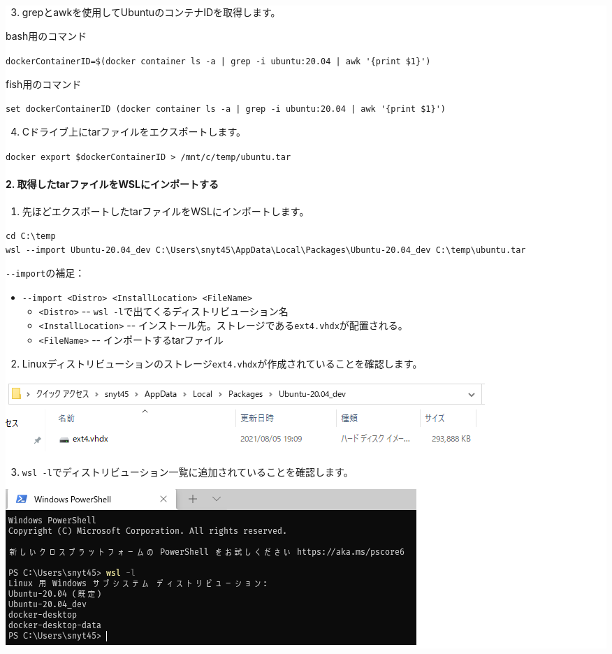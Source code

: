 3. grepとawkを使用してUbuntuのコンテナIDを取得します。

bash用のコマンド
```
dockerContainerID=$(docker container ls -a | grep -i ubuntu:20.04 | awk '{print $1}')
```

fish用のコマンド
```
set dockerContainerID (docker container ls -a | grep -i ubuntu:20.04 | awk '{print $1}')
```

4. Cドライブ上にtarファイルをエクスポートします。
```
docker export $dockerContainerID > /mnt/c/temp/ubuntu.tar
```

#### 2. 取得したtarファイルをWSLにインポートする

1. 先ほどエクスポートしたtarファイルをWSLにインポートします。  

```
cd C:\temp
wsl --import Ubuntu-20.04_dev C:\Users\snyt45\AppData\Local\Packages\Ubuntu-20.04_dev C:\temp\ubuntu.tar
```

`--import`の補足：

- `--import <Distro> <InstallLocation> <FileName>`
  - `<Distro>` -- `wsl -l`で出てくるディストリビューション名
  - `<InstallLocation>` -- インストール先。ストレージである`ext4.vhdx`が配置される。
  - `<FileName>` -- インポートするtarファイル


2. Linuxディストリビューションのストレージ`ext4.vhdx`が作成されていることを確認します。  

![ディストリビューションのストレージ](Snipaste_2021-08-07_23-53-14.png)

3. `wsl -l`でディストリビューション一覧に追加されていることを確認します。  

![wsl -l](Snipaste_2021-08-07_23-59-40.png)
